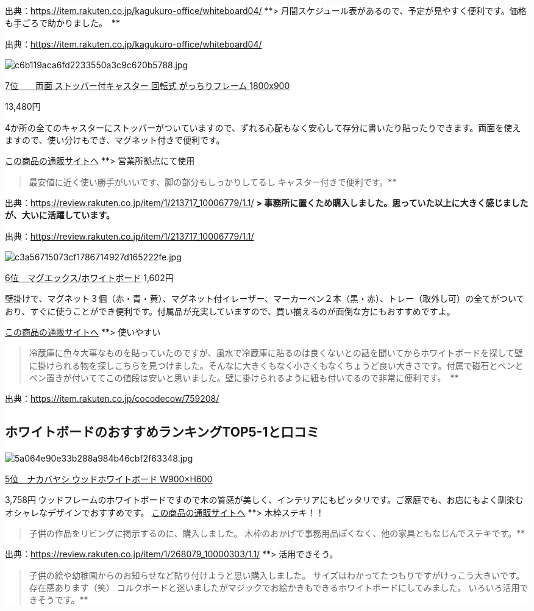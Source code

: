 出典：https://item.rakuten.co.jp/kagukuro-office/whiteboard04/
**> 月間スケジュール表があるので、予定が見やすく便利です。価格も手ごろで助かりました。　**

出典：https://item.rakuten.co.jp/kagukuro-office/whiteboard04/

![c6b119aca6fd2233550a3c9c620b5788.jpg](../_resources/c6b119aca6fd2233550a3c9c620b5788.jpg)

[7位　　両面 ストッパー付キャスター 回転式 がっちりフレーム 1800x900](https://rank1-media.com/item/G-PA000000000007774673)

13,480円

4か所の全てのキャスターにストッパーがついていますので、ずれる心配もなく安心して存分に書いたり貼ったりできます。両面を使えますので、使い分けもでき、マグネット付きで便利です。

[この商品の通販サイトへ](https://item.rakuten.co.jp/goldspace/90180-1/)
**> 営業所拠点にて使用
> 最安値に近く使い勝手がいいです、脚の部分もしっかりしてるし
> キャスター付きで便利です。**

出典：https://review.rakuten.co.jp/item/1/213717_10006779/1.1/
**> 事務所に置くため購入しました。思っていた以上に大きく感じましたが、大いに活躍しています。**

出典：https://review.rakuten.co.jp/item/1/213717_10006779/1.1/

![c3a56715073cf1786714927d165222fe.jpg](../_resources/c3a56715073cf1786714927d165222fe.jpg)

[6位　マグエックス/ホワイトボード](https://rank1-media.com/item/G-PA000000000007774676)
1,602円

壁掛けで、マグネット３個（赤・青・黄）、マグネット付イレーザー、マーカーペン２本（黒・赤）、トレー（取外し可）の全てがついており、すぐに使うことができ便利です。付属品が充実していますので、買い揃えるのが面倒な方にもおすすめですよ。

[この商品の通販サイトへ](https://item.rakuten.co.jp/cocodecow/759208/)
**> 使いやすい

> 冷蔵庫に色々大事なものを貼っていたのですが、風水で冷蔵庫に貼るのは良くないとの話を聞いてからホワイトボードを探して壁に掛けられる物を探しこちらを見つけました。そんなに大きくもなく小さくもなくちょうど良い大きさです。付属で磁石とペンとペン置きが付いててこの値段は安いと思いました。壁に掛けられるように紐も付いてるので非常に便利です。　**

出典：https://item.rakuten.co.jp/cocodecow/759208/

## ホワイトボードのおすすめランキングTOP5-1と口コミ

![5a064e90e33b288a984b46cbf2f63348.jpg](../_resources/5a064e90e33b288a984b46cbf2f63348.jpg)

[5位　ナカバヤシ ウッドホワイトボード W900×H600](https://rank1-media.com/item/G-PA000000000007774679)

3,758円
ウッドフレームのホワイトボードですので木の質感が美しく、インテリアにもピッタリです。ご家庭でも、お店にもよく馴染むオシャレなデザインでおすすめです。
[この商品の通販サイトへ](https://item.rakuten.co.jp/fueru/85377/)
**> 木枠ステキ！！
> 子供の作品をリビングに掲示するのに、購入しました。
> 木枠のおかげで事務用品ぽくなく、他の家具ともなじんでステキです。**

出典：https://review.rakuten.co.jp/item/1/268079_10000303/1.1/
**> 活用できそう。
> 子供の絵や幼稚園からのお知らせなど貼り付けようと思い購入しました。
> サイズはわかってたつもりですがけっこう大きいです。存在感あります（笑）
> コルクボードと迷いましたがマジックでお絵かきもできるホワイトボードにしてみました。
> いろいろ活用できそうです。**
